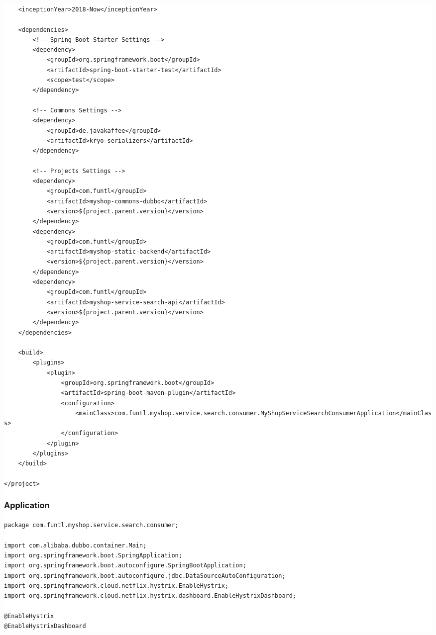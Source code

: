 ```
    <inceptionYear>2018-Now</inceptionYear>

    <dependencies>
        <!-- Spring Boot Starter Settings -->
        <dependency>
            <groupId>org.springframework.boot</groupId>
            <artifactId>spring-boot-starter-test</artifactId>
            <scope>test</scope>
        </dependency>

        <!-- Commons Settings -->
        <dependency>
            <groupId>de.javakaffee</groupId>
            <artifactId>kryo-serializers</artifactId>
        </dependency>

        <!-- Projects Settings -->
        <dependency>
            <groupId>com.funtl</groupId>
            <artifactId>myshop-commons-dubbo</artifactId>
            <version>${project.parent.version}</version>
        </dependency>
        <dependency>
            <groupId>com.funtl</groupId>
            <artifactId>myshop-static-backend</artifactId>
            <version>${project.parent.version}</version>
        </dependency>
        <dependency>
            <groupId>com.funtl</groupId>
            <artifactId>myshop-service-search-api</artifactId>
            <version>${project.parent.version}</version>
        </dependency>
    </dependencies>

    <build>
        <plugins>
            <plugin>
                <groupId>org.springframework.boot</groupId>
                <artifactId>spring-boot-maven-plugin</artifactId>
                <configuration>
                    <mainClass>com.funtl.myshop.service.search.consumer.MyShopServiceSearchConsumerApplication</mainClass>
                </configuration>
            </plugin>
        </plugins>
    </build>

</project>
```
###  Application
```
package com.funtl.myshop.service.search.consumer;

import com.alibaba.dubbo.container.Main;
import org.springframework.boot.SpringApplication;
import org.springframework.boot.autoconfigure.SpringBootApplication;
import org.springframework.boot.autoconfigure.jdbc.DataSourceAutoConfiguration;
import org.springframework.cloud.netflix.hystrix.EnableHystrix;
import org.springframework.cloud.netflix.hystrix.dashboard.EnableHystrixDashboard;

@EnableHystrix
@EnableHystrixDashboard
```